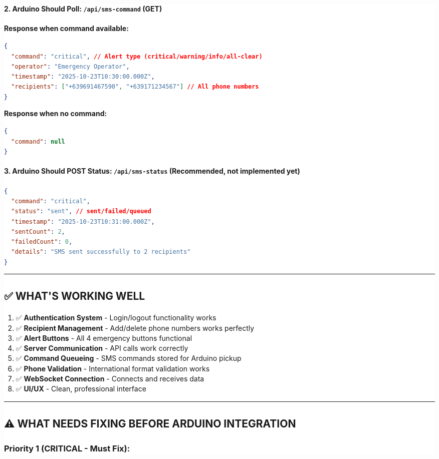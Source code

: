 #### **2. Arduino Should Poll:** `/api/sms-command` (GET)

**Response when command available:**

```json
{
  "command": "critical", // Alert type (critical/warning/info/all-clear)
  "operator": "Emergency Operator",
  "timestamp": "2025-10-23T10:30:00.000Z",
  "recipients": ["+639691467590", "+639171234567"] // All phone numbers
}
```

**Response when no command:**

```json
{
  "command": null
}
```

#### **3. Arduino Should POST Status:** `/api/sms-status` (Recommended, not implemented yet)

```json
{
  "command": "critical",
  "status": "sent", // sent/failed/queued
  "timestamp": "2025-10-23T10:31:00.000Z",
  "sentCount": 2,
  "failedCount": 0,
  "details": "SMS sent successfully to 2 recipients"
}
```

---

## ✅ WHAT'S WORKING WELL

1. ✅ **Authentication System** - Login/logout functionality works
2. ✅ **Recipient Management** - Add/delete phone numbers works perfectly
3. ✅ **Alert Buttons** - All 4 emergency buttons functional
4. ✅ **Server Communication** - API calls work correctly
5. ✅ **Command Queueing** - SMS commands stored for Arduino pickup
6. ✅ **Phone Validation** - International format validation works
7. ✅ **WebSocket Connection** - Connects and receives data
8. ✅ **UI/UX** - Clean, professional interface

---

## ⚠️ WHAT NEEDS FIXING BEFORE ARDUINO INTEGRATION

### **Priority 1 (CRITICAL - Must Fix):**
